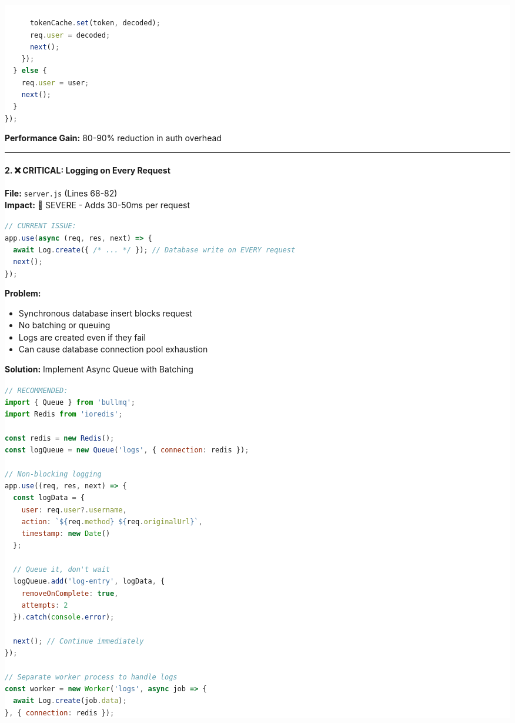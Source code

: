 ```javascript
      
      tokenCache.set(token, decoded);
      req.user = decoded;
      next();
    });
  } else {
    req.user = user;
    next();
  }
});
```

**Performance Gain:** 80-90% reduction in auth overhead

---

#### 2. ❌ **CRITICAL: Logging on Every Request**
**File:** `server.js` (Lines 68-82)  
**Impact:** 🔴 SEVERE - Adds 30-50ms per request

```javascript
// CURRENT ISSUE:
app.use(async (req, res, next) => {
  await Log.create({ /* ... */ }); // Database write on EVERY request
  next();
});
```

**Problem:**
- Synchronous database insert blocks request
- No batching or queuing
- Logs are created even if they fail
- Can cause database connection pool exhaustion

**Solution:** Implement Async Queue with Batching
```javascript
// RECOMMENDED:
import { Queue } from 'bullmq';
import Redis from 'ioredis';

const redis = new Redis();
const logQueue = new Queue('logs', { connection: redis });

// Non-blocking logging
app.use((req, res, next) => {
  const logData = {
    user: req.user?.username,
    action: `${req.method} ${req.originalUrl}`,
    timestamp: new Date()
  };
  
  // Queue it, don't wait
  logQueue.add('log-entry', logData, { 
    removeOnComplete: true,
    attempts: 2 
  }).catch(console.error);
  
  next(); // Continue immediately
});

// Separate worker process to handle logs
const worker = new Worker('logs', async job => {
  await Log.create(job.data);
}, { connection: redis });
```
